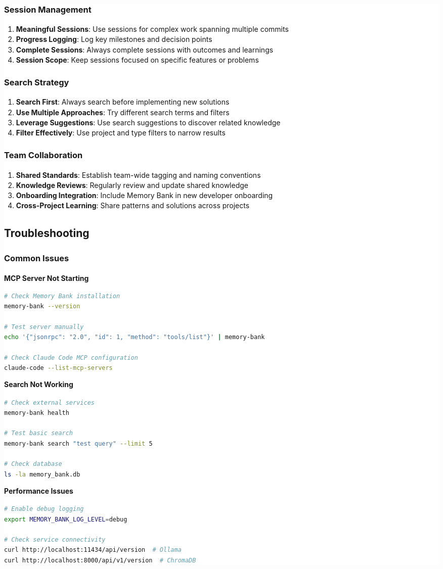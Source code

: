 ### Session Management

1. **Meaningful Sessions**: Use sessions for complex work spanning multiple commits
2. **Progress Logging**: Log key milestones and decision points
3. **Complete Sessions**: Always complete sessions with outcomes and learnings
4. **Session Scope**: Keep sessions focused on specific features or problems

### Search Strategy

1. **Search First**: Always search before implementing new solutions
2. **Use Multiple Approaches**: Try different search terms and filters
3. **Leverage Suggestions**: Use search suggestions to discover related knowledge
4. **Filter Effectively**: Use project and type filters to narrow results

### Team Collaboration

1. **Shared Standards**: Establish team-wide tagging and naming conventions
2. **Knowledge Reviews**: Regularly review and update shared knowledge
3. **Onboarding Integration**: Include Memory Bank in new developer onboarding
4. **Cross-Project Learning**: Share patterns and solutions across projects

## Troubleshooting

### Common Issues

**MCP Server Not Starting**
```bash
# Check Memory Bank installation
memory-bank --version

# Test server manually
echo '{"jsonrpc": "2.0", "id": 1, "method": "tools/list"}' | memory-bank

# Check Claude Code MCP configuration
claude-code --list-mcp-servers
```

**Search Not Working**
```bash
# Check external services
memory-bank health

# Test basic search
memory-bank search "test query" --limit 5

# Check database
ls -la memory_bank.db
```

**Performance Issues**
```bash
# Enable debug logging
export MEMORY_BANK_LOG_LEVEL=debug

# Check service connectivity
curl http://localhost:11434/api/version  # Ollama
curl http://localhost:8000/api/v1/version  # ChromaDB
```
